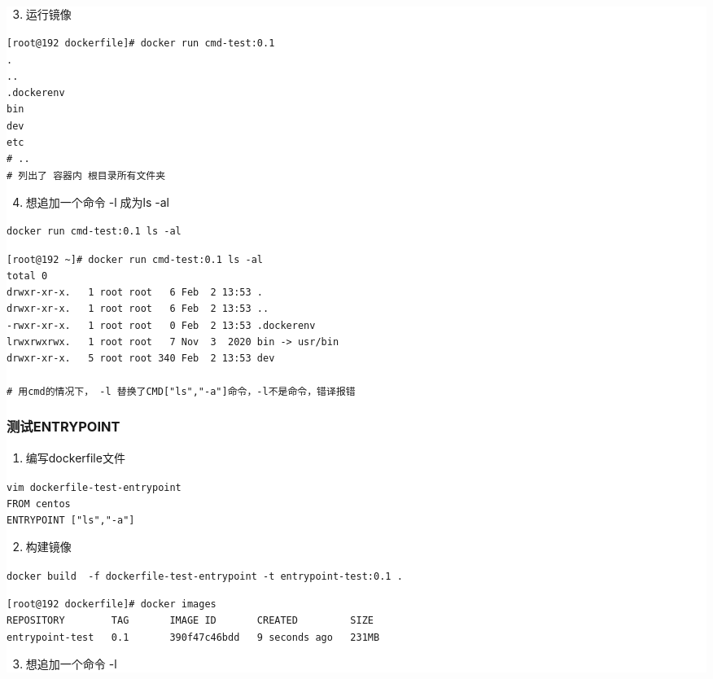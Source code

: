 3. 运行镜像

```shell
[root@192 dockerfile]# docker run cmd-test:0.1
.
..
.dockerenv
bin
dev
etc
# .. 
# 列出了 容器内 根目录所有文件夹

```

4. 想追加一个命令 -l 成为ls -al

```shell
docker run cmd-test:0.1 ls -al
```

```shell
[root@192 ~]# docker run cmd-test:0.1 ls -al
total 0
drwxr-xr-x.   1 root root   6 Feb  2 13:53 .
drwxr-xr-x.   1 root root   6 Feb  2 13:53 ..
-rwxr-xr-x.   1 root root   0 Feb  2 13:53 .dockerenv
lrwxrwxrwx.   1 root root   7 Nov  3  2020 bin -> usr/bin
drwxr-xr-x.   5 root root 340 Feb  2 13:53 dev

# 用cmd的情况下， -l 替换了CMD["ls","-a"]命令，-l不是命令，错译报错
```



### 测试ENTRYPOINT

1. 编写dockerfile文件

```shell
vim dockerfile-test-entrypoint
FROM centos
ENTRYPOINT ["ls","-a"]
```

2. 构建镜像

```shell
docker build  -f dockerfile-test-entrypoint -t entrypoint-test:0.1 .
```

```shell
[root@192 dockerfile]# docker images
REPOSITORY        TAG       IMAGE ID       CREATED         SIZE
entrypoint-test   0.1       390f47c46bdd   9 seconds ago   231MB
```

3. 想追加一个命令 -l
